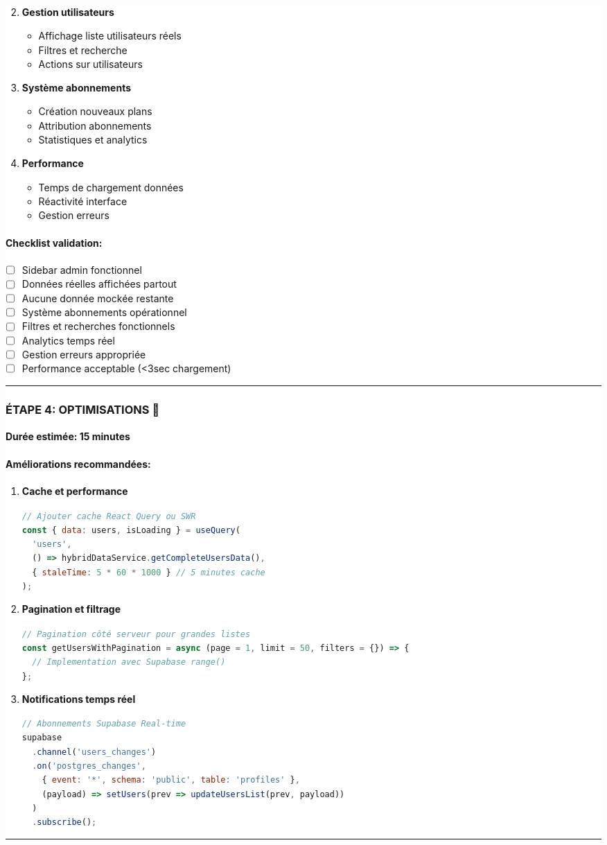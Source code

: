 2. **Gestion utilisateurs**
   - Affichage liste utilisateurs réels
   - Filtres et recherche
   - Actions sur utilisateurs

3. **Système abonnements**
   - Création nouveaux plans
   - Attribution abonnements
   - Statistiques et analytics

4. **Performance**
   - Temps de chargement données
   - Réactivité interface
   - Gestion erreurs

#### Checklist validation:
- [ ] Sidebar admin fonctionnel
- [ ] Données réelles affichées partout
- [ ] Aucune donnée mockée restante
- [ ] Système abonnements opérationnel
- [ ] Filtres et recherches fonctionnels
- [ ] Analytics temps réel
- [ ] Gestion erreurs appropriée
- [ ] Performance acceptable (<3sec chargement)

---

### **ÉTAPE 4: OPTIMISATIONS** 🚀
**Durée estimée: 15 minutes**

#### Améliorations recommandées:

1. **Cache et performance**
   ```javascript
   // Ajouter cache React Query ou SWR
   const { data: users, isLoading } = useQuery(
     'users', 
     () => hybridDataService.getCompleteUsersData(),
     { staleTime: 5 * 60 * 1000 } // 5 minutes cache
   );
   ```

2. **Pagination et filtrage**
   ```javascript
   // Pagination côté serveur pour grandes listes
   const getUsersWithPagination = async (page = 1, limit = 50, filters = {}) => {
     // Implementation avec Supabase range()
   };
   ```

3. **Notifications temps réel**
   ```javascript
   // Abonnements Supabase Real-time
   supabase
     .channel('users_changes')
     .on('postgres_changes', 
       { event: '*', schema: 'public', table: 'profiles' },
       (payload) => setUsers(prev => updateUsersList(prev, payload))
     )
     .subscribe();
   ```

---